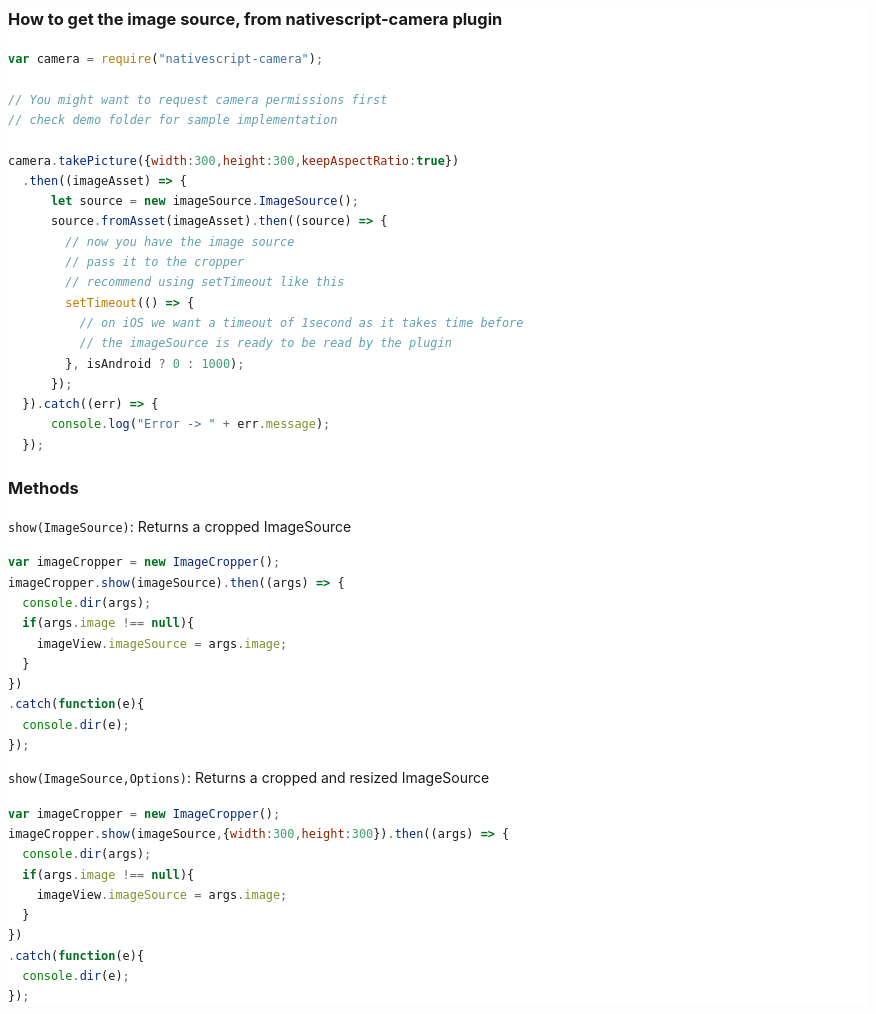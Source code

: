 ### How to get the image source, from nativescript-camera plugin
```js
var camera = require("nativescript-camera");

// You might want to request camera permissions first
// check demo folder for sample implementation

camera.takePicture({width:300,height:300,keepAspectRatio:true})
  .then((imageAsset) => {
      let source = new imageSource.ImageSource();
      source.fromAsset(imageAsset).then((source) => {
        // now you have the image source    
        // pass it to the cropper   
        // recommend using setTimeout like this
        setTimeout(() => {
          // on iOS we want a timeout of 1second as it takes time before
          // the imageSource is ready to be read by the plugin
        }, isAndroid ? 0 : 1000);             
      });
  }).catch((err) => {
      console.log("Error -> " + err.message);
  });
```

### Methods

`show(ImageSource)`: Returns a cropped ImageSource

```js
var imageCropper = new ImageCropper();
imageCropper.show(imageSource).then((args) => {
  console.dir(args);
  if(args.image !== null){
    imageView.imageSource = args.image;
  }
})
.catch(function(e){
  console.dir(e);
});
```

`show(ImageSource,Options)`: Returns a cropped and resized ImageSource

```js
var imageCropper = new ImageCropper();
imageCropper.show(imageSource,{width:300,height:300}).then((args) => {
  console.dir(args);
  if(args.image !== null){
    imageView.imageSource = args.image;
  }
})
.catch(function(e){
  console.dir(e);
});
```
